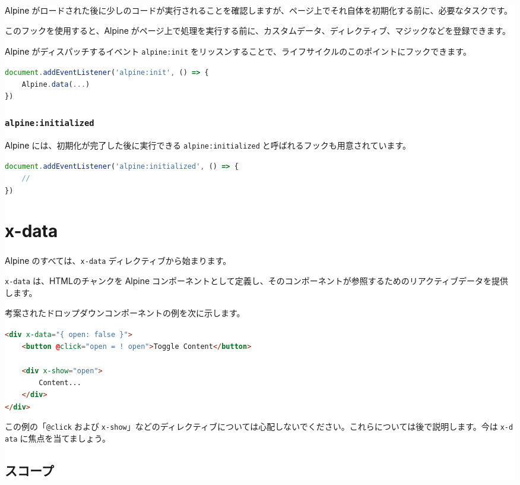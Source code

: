 



Alpine がロードされた後に少しのコードが実行されることを確認しますが、ページ上でそれ自体を初期化する前に、必要なタスクです。

このフックを使用すると、Alpine がページ上で処理を実行する前に、カスタムデータ、ディレクティブ、マジックなどを登録できます。

Alpine がディスパッチするイベント `alpine:init` をリッスンすることで、ライフサイクルのこのポイントにフックできます。

```js
document.addEventListener('alpine:init', () => {
    Alpine.data(...)
})
```

<a name="alpine-initialized"></a>

### `alpine:initialized`



Alpine には、初期化が完了した後に実行できる `alpine:initialized` と呼ばれるフックも用意されています。

```js
document.addEventListener('alpine:initialized', () => {
    //
})
```



# x-data





Alpine のすべては、`x-data` ディレクティブから始まります。

`x-data` は、HTMLのチャンクを Alpine コンポーネントとして定義し、そのコンポーネントが参照するためのリアクティブデータを提供します。

考案されたドロップダウンコンポーネントの例を次に示します。



```html
<div x-data="{ open: false }">
    <button @click="open = ! open">Toggle Content</button>

    <div x-show="open">
        Content...
    </div>
</div>
```



この例の「`@click` および `x-show`」などのディレクティブについては心配しないでください。これらについては後で説明します。今は `x-data` に焦点を当てましょう。

<a name="scope"></a>

## スコープ
